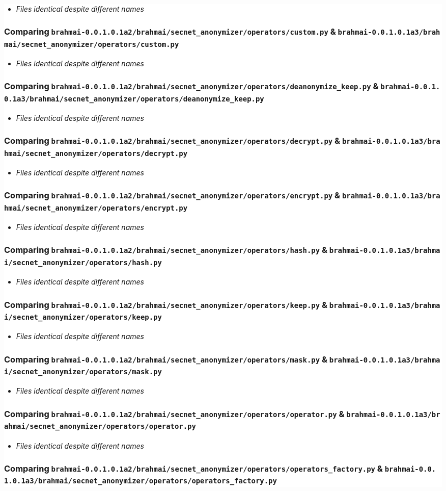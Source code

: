  * *Files identical despite different names*

### Comparing `brahmai-0.0.1.0.1a2/brahmai/secnet_anonymizer/operators/custom.py` & `brahmai-0.0.1.0.1a3/brahmai/secnet_anonymizer/operators/custom.py`

 * *Files identical despite different names*

### Comparing `brahmai-0.0.1.0.1a2/brahmai/secnet_anonymizer/operators/deanonymize_keep.py` & `brahmai-0.0.1.0.1a3/brahmai/secnet_anonymizer/operators/deanonymize_keep.py`

 * *Files identical despite different names*

### Comparing `brahmai-0.0.1.0.1a2/brahmai/secnet_anonymizer/operators/decrypt.py` & `brahmai-0.0.1.0.1a3/brahmai/secnet_anonymizer/operators/decrypt.py`

 * *Files identical despite different names*

### Comparing `brahmai-0.0.1.0.1a2/brahmai/secnet_anonymizer/operators/encrypt.py` & `brahmai-0.0.1.0.1a3/brahmai/secnet_anonymizer/operators/encrypt.py`

 * *Files identical despite different names*

### Comparing `brahmai-0.0.1.0.1a2/brahmai/secnet_anonymizer/operators/hash.py` & `brahmai-0.0.1.0.1a3/brahmai/secnet_anonymizer/operators/hash.py`

 * *Files identical despite different names*

### Comparing `brahmai-0.0.1.0.1a2/brahmai/secnet_anonymizer/operators/keep.py` & `brahmai-0.0.1.0.1a3/brahmai/secnet_anonymizer/operators/keep.py`

 * *Files identical despite different names*

### Comparing `brahmai-0.0.1.0.1a2/brahmai/secnet_anonymizer/operators/mask.py` & `brahmai-0.0.1.0.1a3/brahmai/secnet_anonymizer/operators/mask.py`

 * *Files identical despite different names*

### Comparing `brahmai-0.0.1.0.1a2/brahmai/secnet_anonymizer/operators/operator.py` & `brahmai-0.0.1.0.1a3/brahmai/secnet_anonymizer/operators/operator.py`

 * *Files identical despite different names*

### Comparing `brahmai-0.0.1.0.1a2/brahmai/secnet_anonymizer/operators/operators_factory.py` & `brahmai-0.0.1.0.1a3/brahmai/secnet_anonymizer/operators/operators_factory.py`
